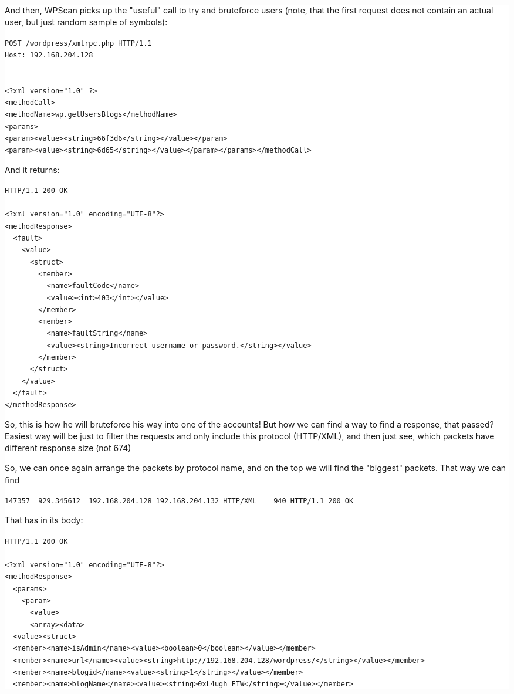And then, WPScan picks up the "useful" call to try and bruteforce users (note, that the first request does not contain an actual user, but just random sample of symbols):

```
POST /wordpress/xmlrpc.php HTTP/1.1
Host: 192.168.204.128


<?xml version="1.0" ?>
<methodCall>
<methodName>wp.getUsersBlogs</methodName>
<params>
<param><value><string>66f3d6</string></value></param>
<param><value><string>6d65</string></value></param></params></methodCall>
```

And it returns:

```
HTTP/1.1 200 OK

<?xml version="1.0" encoding="UTF-8"?>
<methodResponse>
  <fault>
    <value>
      <struct>
        <member>
          <name>faultCode</name>
          <value><int>403</int></value>
        </member>
        <member>
          <name>faultString</name>
          <value><string>Incorrect username or password.</string></value>
        </member>
      </struct>
    </value>
  </fault>
</methodResponse>
```

So, this is how he will bruteforce his way into one of the accounts! But how we can find a way to find a response, that passed?  Easiest way will be just to filter the requests and only include this protocol (HTTP/XML), and then just see, which packets have different response size (not 674)

So, we can once again arrange the packets by protocol name, and on the top we will find the "biggest" packets. That way we can find

```
147357	929.345612	192.168.204.128	192.168.204.132	HTTP/XML	940	HTTP/1.1 200 OK 
```

That has in its body:
```
HTTP/1.1 200 OK

<?xml version="1.0" encoding="UTF-8"?>
<methodResponse>
  <params>
    <param>
      <value>
      <array><data>
  <value><struct>
  <member><name>isAdmin</name><value><boolean>0</boolean></value></member>
  <member><name>url</name><value><string>http://192.168.204.128/wordpress/</string></value></member>
  <member><name>blogid</name><value><string>1</string></value></member>
  <member><name>blogName</name><value><string>0xL4ugh FTW</string></value></member>
```